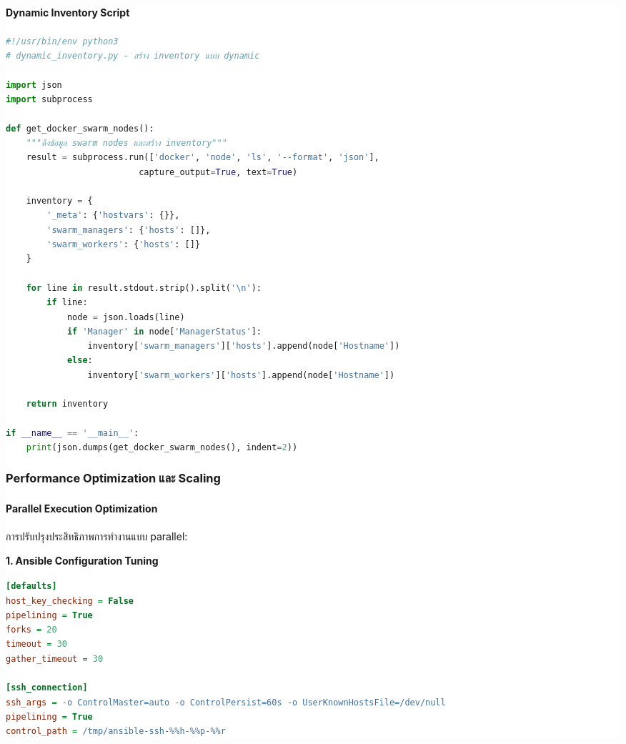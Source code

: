#### Dynamic Inventory Script

```python
#!/usr/bin/env python3
# dynamic_inventory.py - สร้าง inventory แบบ dynamic

import json
import subprocess

def get_docker_swarm_nodes():
    """ดึงข้อมูล swarm nodes และสร้าง inventory"""
    result = subprocess.run(['docker', 'node', 'ls', '--format', 'json'], 
                          capture_output=True, text=True)
    
    inventory = {
        '_meta': {'hostvars': {}},
        'swarm_managers': {'hosts': []},
        'swarm_workers': {'hosts': []}
    }
    
    for line in result.stdout.strip().split('\n'):
        if line:
            node = json.loads(line)
            if 'Manager' in node['ManagerStatus']:
                inventory['swarm_managers']['hosts'].append(node['Hostname'])
            else:
                inventory['swarm_workers']['hosts'].append(node['Hostname'])
    
    return inventory

if __name__ == '__main__':
    print(json.dumps(get_docker_swarm_nodes(), indent=2))
```

### Performance Optimization และ Scaling

#### Parallel Execution Optimization

การปรับปรุงประสิทธิภาพการทำงานแบบ parallel:

**1. Ansible Configuration Tuning**
```ini
[defaults]
host_key_checking = False
pipelining = True
forks = 20
timeout = 30
gather_timeout = 30

[ssh_connection]
ssh_args = -o ControlMaster=auto -o ControlPersist=60s -o UserKnownHostsFile=/dev/null
pipelining = True
control_path = /tmp/ansible-ssh-%%h-%%p-%%r
```
